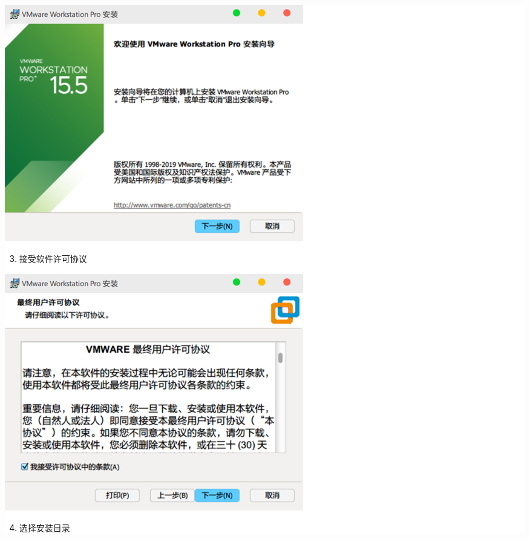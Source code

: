   ![1570061946875](https://raw.githubusercontent.com/Kid-On-The-Road/Resources/main/笔记图片/Linux基础/1570061946875.png)  

3. 接受软件许可协议

  ![1570061958218](https://raw.githubusercontent.com/Kid-On-The-Road/Resources/main/笔记图片/Linux基础/1570061958218.png)  

4. 选择安装目录
